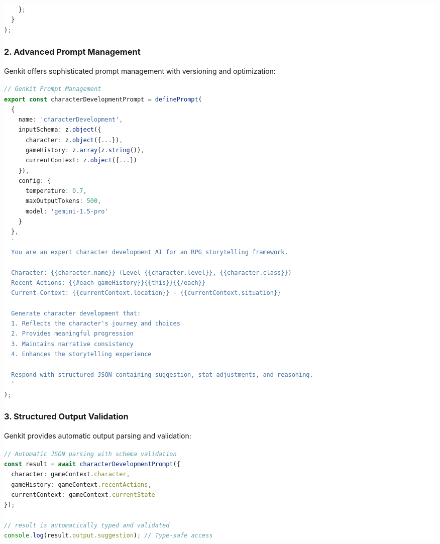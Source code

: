 ```typescript
    };
  }
);
```

### **2. Advanced Prompt Management**

Genkit offers sophisticated prompt management with versioning and optimization:

```typescript
// Genkit Prompt Management
export const characterDevelopmentPrompt = definePrompt(
  {
    name: 'characterDevelopment',
    inputSchema: z.object({
      character: z.object({...}),
      gameHistory: z.array(z.string()),
      currentContext: z.object({...})
    }),
    config: {
      temperature: 0.7,
      maxOutputTokens: 500,
      model: 'gemini-1.5-pro'
    }
  },
  `
  You are an expert character development AI for an RPG storytelling framework.
  
  Character: {{character.name}} (Level {{character.level}}, {{character.class}})
  Recent Actions: {{#each gameHistory}}{{this}}{{/each}}
  Current Context: {{currentContext.location}} - {{currentContext.situation}}
  
  Generate character development that:
  1. Reflects the character's journey and choices
  2. Provides meaningful progression
  3. Maintains narrative consistency
  4. Enhances the storytelling experience
  
  Respond with structured JSON containing suggestion, stat adjustments, and reasoning.
  `
);
```

### **3. Structured Output Validation**

Genkit provides automatic output parsing and validation:

```typescript
// Automatic JSON parsing with schema validation
const result = await characterDevelopmentPrompt({
  character: gameContext.character,
  gameHistory: gameContext.recentActions,
  currentContext: gameContext.currentState
});

// result is automatically typed and validated
console.log(result.output.suggestion); // Type-safe access
```
